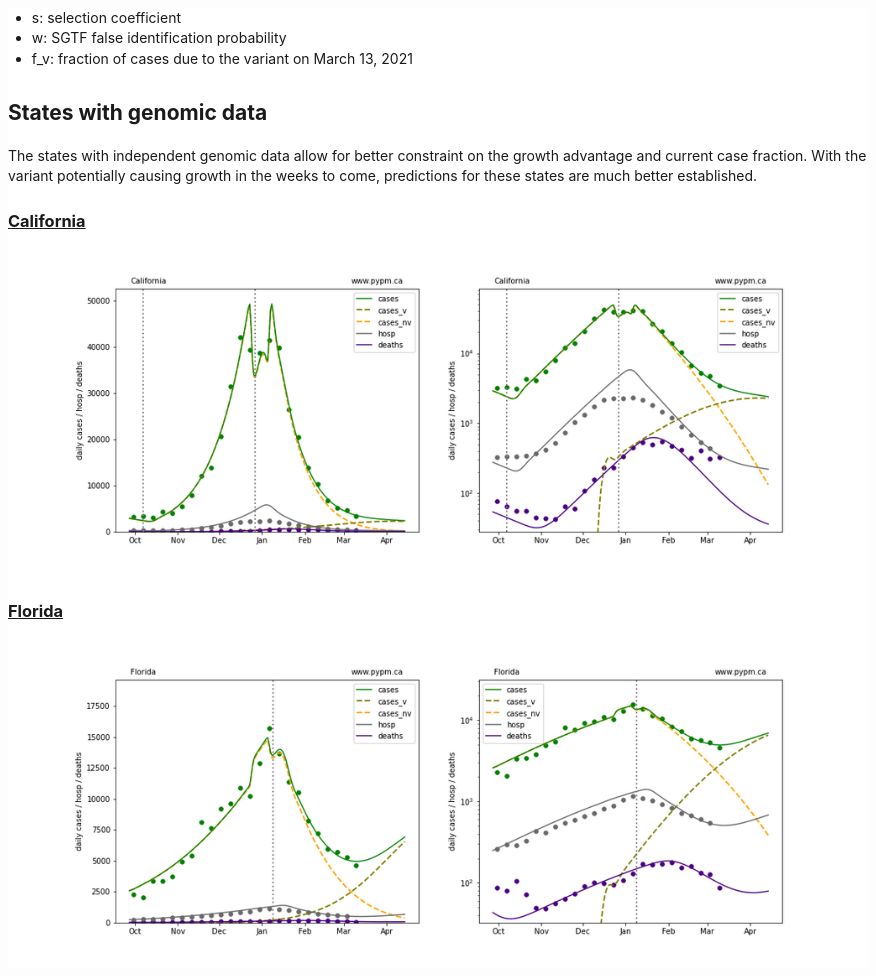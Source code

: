  * s: selection coefficient
 * w: SGTF false identification probability
 * f_v: fraction of cases due to the variant on March 13, 2021


## States with genomic data

The states with independent genomic data allow for better constraint on the growth advantage and current
case fraction.
With the variant potentially causing growth in the weeks to come, predictions for these states
are much better established.


### [California](img/ca_2_8_0316.pdf)

![ca](img/ca_2_8_0316.png)

### [Florida](img/fl_2_8_0316.pdf)

![fl](img/fl_2_8_0316.png)
